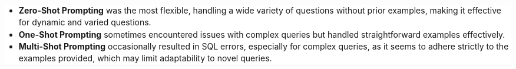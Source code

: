 - **Zero-Shot Prompting** was the most flexible, handling a wide variety of questions without prior examples, making it effective for dynamic and varied questions.
- **One-Shot Prompting** sometimes encountered issues with complex queries but handled straightforward examples effectively.
- **Multi-Shot Prompting** occasionally resulted in SQL errors, especially for complex queries, as it seems to adhere strictly to the examples provided, which may limit adaptability to novel queries.
